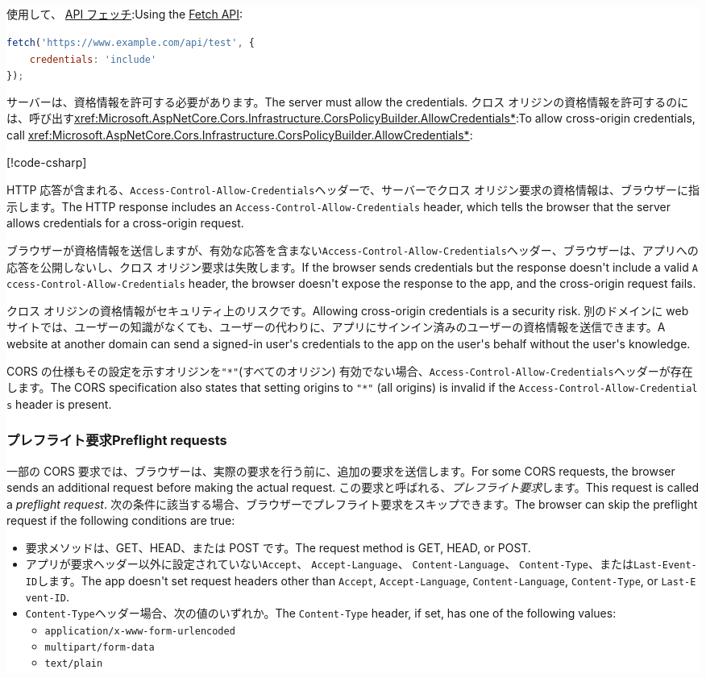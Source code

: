 <span data-ttu-id="9d983-216">使用して、 [API フェッチ](https://developer.mozilla.org/en-US/docs/Web/API/Fetch_API):</span><span class="sxs-lookup"><span data-stu-id="9d983-216">Using the [Fetch API](https://developer.mozilla.org/en-US/docs/Web/API/Fetch_API):</span></span>

```javascript
fetch('https://www.example.com/api/test', {
    credentials: 'include'
});
```

<span data-ttu-id="9d983-217">サーバーは、資格情報を許可する必要があります。</span><span class="sxs-lookup"><span data-stu-id="9d983-217">The server must allow the credentials.</span></span> <span data-ttu-id="9d983-218">クロス オリジンの資格情報を許可するのには、呼び出す<xref:Microsoft.AspNetCore.Cors.Infrastructure.CorsPolicyBuilder.AllowCredentials*>:</span><span class="sxs-lookup"><span data-stu-id="9d983-218">To allow cross-origin credentials, call <xref:Microsoft.AspNetCore.Cors.Infrastructure.CorsPolicyBuilder.AllowCredentials*>:</span></span>

[!code-csharp[](cors/sample/CorsExample4/Startup.cs?range=82-87&highlight=5)]

<span data-ttu-id="9d983-219">HTTP 応答が含まれる、`Access-Control-Allow-Credentials`ヘッダーで、サーバーでクロス オリジン要求の資格情報は、ブラウザーに指示します。</span><span class="sxs-lookup"><span data-stu-id="9d983-219">The HTTP response includes an `Access-Control-Allow-Credentials` header, which tells the browser that the server allows credentials for a cross-origin request.</span></span>

<span data-ttu-id="9d983-220">ブラウザーが資格情報を送信しますが、有効な応答を含まない`Access-Control-Allow-Credentials`ヘッダー、ブラウザーは、アプリへの応答を公開しないし、クロス オリジン要求は失敗します。</span><span class="sxs-lookup"><span data-stu-id="9d983-220">If the browser sends credentials but the response doesn't include a valid `Access-Control-Allow-Credentials` header, the browser doesn't expose the response to the app, and the cross-origin request fails.</span></span>

<span data-ttu-id="9d983-221">クロス オリジンの資格情報がセキュリティ上のリスクです。</span><span class="sxs-lookup"><span data-stu-id="9d983-221">Allowing cross-origin credentials is a security risk.</span></span> <span data-ttu-id="9d983-222">別のドメインに web サイトでは、ユーザーの知識がなくても、ユーザーの代わりに、アプリにサインイン済みのユーザーの資格情報を送信できます。</span><span class="sxs-lookup"><span data-stu-id="9d983-222">A website at another domain can send a signed-in user's credentials to the app on the user's behalf without the user's knowledge.</span></span> 

<span data-ttu-id="9d983-223">CORS の仕様もその設定を示すオリジンを`"*"`(すべてのオリジン) 有効でない場合、`Access-Control-Allow-Credentials`ヘッダーが存在します。</span><span class="sxs-lookup"><span data-stu-id="9d983-223">The CORS specification also states that setting origins to `"*"` (all origins) is invalid if the `Access-Control-Allow-Credentials` header is present.</span></span>

### <a name="preflight-requests"></a><span data-ttu-id="9d983-224">プレフライト要求</span><span class="sxs-lookup"><span data-stu-id="9d983-224">Preflight requests</span></span>

<span data-ttu-id="9d983-225">一部の CORS 要求では、ブラウザーは、実際の要求を行う前に、追加の要求を送信します。</span><span class="sxs-lookup"><span data-stu-id="9d983-225">For some CORS requests, the browser sends an additional request before making the actual request.</span></span> <span data-ttu-id="9d983-226">この要求と呼ばれる、*プレフライト要求*します。</span><span class="sxs-lookup"><span data-stu-id="9d983-226">This request is called a *preflight request*.</span></span> <span data-ttu-id="9d983-227">次の条件に該当する場合、ブラウザーでプレフライト要求をスキップできます。</span><span class="sxs-lookup"><span data-stu-id="9d983-227">The browser can skip the preflight request if the following conditions are true:</span></span>

* <span data-ttu-id="9d983-228">要求メソッドは、GET、HEAD、または POST です。</span><span class="sxs-lookup"><span data-stu-id="9d983-228">The request method is GET, HEAD, or POST.</span></span>
* <span data-ttu-id="9d983-229">アプリが要求ヘッダー以外に設定されていない`Accept`、 `Accept-Language`、 `Content-Language`、 `Content-Type`、または`Last-Event-ID`します。</span><span class="sxs-lookup"><span data-stu-id="9d983-229">The app doesn't set request headers other than `Accept`, `Accept-Language`, `Content-Language`, `Content-Type`, or `Last-Event-ID`.</span></span>
* <span data-ttu-id="9d983-230">`Content-Type`ヘッダー場合、次の値のいずれか。</span><span class="sxs-lookup"><span data-stu-id="9d983-230">The `Content-Type` header, if set, has one of the following values:</span></span>
  * `application/x-www-form-urlencoded`
  * `multipart/form-data`
  * `text/plain`
